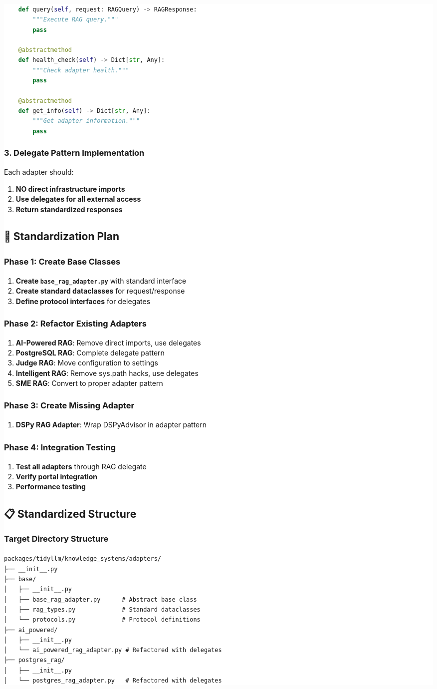```python
    def query(self, request: RAGQuery) -> RAGResponse:
        """Execute RAG query."""
        pass

    @abstractmethod
    def health_check(self) -> Dict[str, Any]:
        """Check adapter health."""
        pass

    @abstractmethod
    def get_info(self) -> Dict[str, Any]:
        """Get adapter information."""
        pass
```

### 3. **Delegate Pattern Implementation**
Each adapter should:
1. **NO direct infrastructure imports**
2. **Use delegates for all external access**
3. **Return standardized responses**

## 🔧 Standardization Plan

### Phase 1: Create Base Classes
1. **Create `base_rag_adapter.py`** with standard interface
2. **Create standard dataclasses** for request/response
3. **Define protocol interfaces** for delegates

### Phase 2: Refactor Existing Adapters
1. **AI-Powered RAG**: Remove direct imports, use delegates
2. **PostgreSQL RAG**: Complete delegate pattern
3. **Judge RAG**: Move configuration to settings
4. **Intelligent RAG**: Remove sys.path hacks, use delegates
5. **SME RAG**: Convert to proper adapter pattern

### Phase 3: Create Missing Adapter
1. **DSPy RAG Adapter**: Wrap DSPyAdvisor in adapter pattern

### Phase 4: Integration Testing
1. **Test all adapters** through RAG delegate
2. **Verify portal integration**
3. **Performance testing**

## 📋 Standardized Structure

### Target Directory Structure
```
packages/tidyllm/knowledge_systems/adapters/
├── __init__.py
├── base/
│   ├── __init__.py
│   ├── base_rag_adapter.py      # Abstract base class
│   ├── rag_types.py             # Standard dataclasses
│   └── protocols.py             # Protocol definitions
├── ai_powered/
│   ├── __init__.py
│   └── ai_powered_rag_adapter.py # Refactored with delegates
├── postgres_rag/
│   ├── __init__.py
│   └── postgres_rag_adapter.py   # Refactored with delegates
```